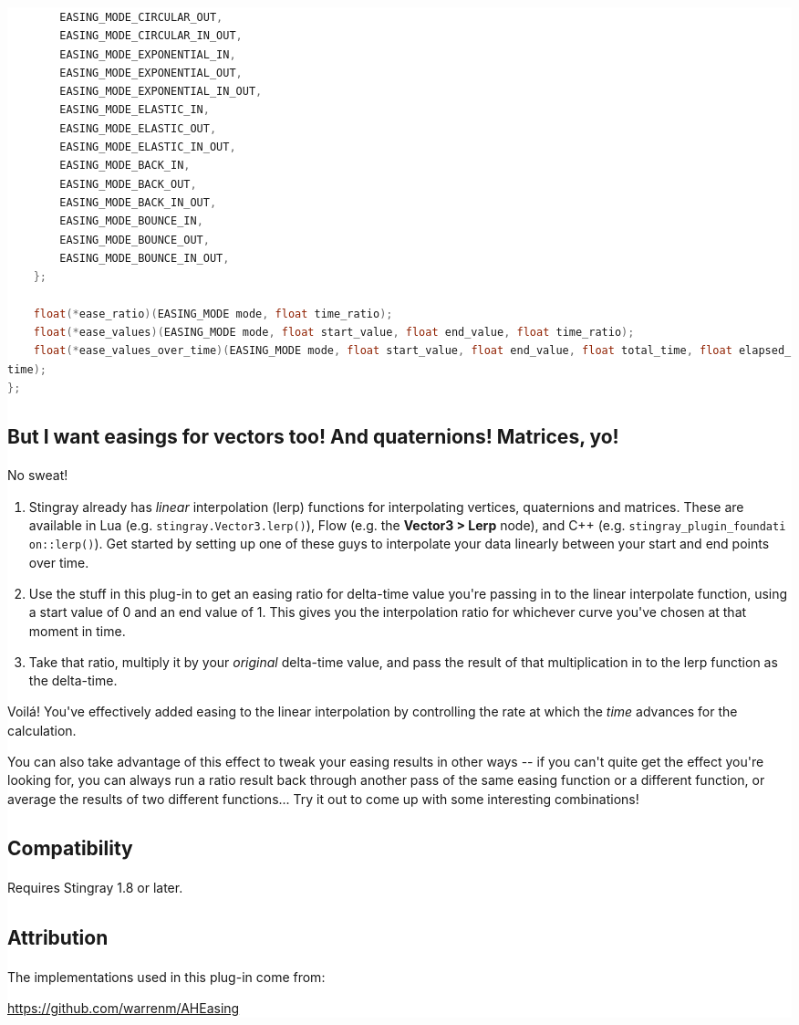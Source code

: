 ```c
		EASING_MODE_CIRCULAR_OUT,
		EASING_MODE_CIRCULAR_IN_OUT,
		EASING_MODE_EXPONENTIAL_IN,
		EASING_MODE_EXPONENTIAL_OUT,
		EASING_MODE_EXPONENTIAL_IN_OUT,
		EASING_MODE_ELASTIC_IN,
		EASING_MODE_ELASTIC_OUT,
		EASING_MODE_ELASTIC_IN_OUT,
		EASING_MODE_BACK_IN,
		EASING_MODE_BACK_OUT,
		EASING_MODE_BACK_IN_OUT,
		EASING_MODE_BOUNCE_IN,
		EASING_MODE_BOUNCE_OUT,
		EASING_MODE_BOUNCE_IN_OUT,
	};

	float(*ease_ratio)(EASING_MODE mode, float time_ratio);
	float(*ease_values)(EASING_MODE mode, float start_value, float end_value, float time_ratio);
	float(*ease_values_over_time)(EASING_MODE mode, float start_value, float end_value, float total_time, float elapsed_time);
};
```

## But I want easings for vectors too! And quaternions! Matrices, yo!

No sweat!

1.	Stingray already has *linear* interpolation (lerp) functions for interpolating vertices, quaternions and matrices. These are available in Lua (e.g. `stingray.Vector3.lerp()`), Flow (e.g. the **Vector3 > Lerp** node), and C++ (e.g. `stingray_plugin_foundation::lerp()`). Get started by setting up one of these guys to interpolate your data linearly between your start and end points over time.

2.	Use the stuff in this plug-in to get an easing ratio for delta-time value you're passing in to the linear interpolate function, using a start value of 0 and an end value of 1. This gives you the interpolation ratio for whichever curve you've chosen at that moment in time.

3.	Take that ratio, multiply it by your *original* delta-time value, and pass the result of that multiplication in to the lerp function as the delta-time.

Voilá! You've effectively added easing to the linear interpolation by controlling the rate at which the *time* advances for the calculation.

You can also take advantage of this effect to tweak your easing results in other ways -- if you can't quite get the effect you're looking for, you can always run a ratio result back through another pass of the same easing function or a different function, or average the results of two different functions... Try it out to come up with some interesting combinations!

## Compatibility

Requires Stingray 1.8 or later.

## Attribution

The implementations used in this plug-in come from:

<https://github.com/warrenm/AHEasing>
